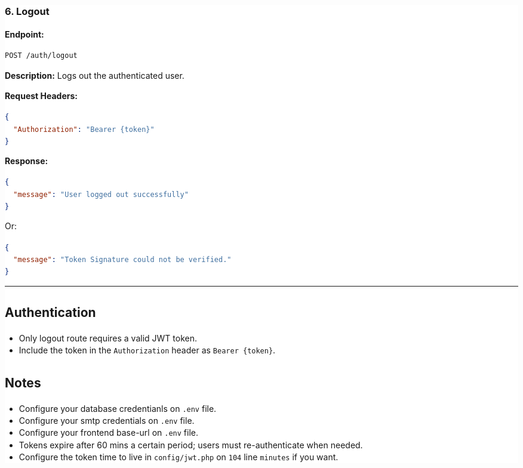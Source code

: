 
### 6. Logout
**Endpoint:**
```
POST /auth/logout
```
**Description:**
Logs out the authenticated user.

**Request Headers:**
```json
{
  "Authorization": "Bearer {token}"
}
```

**Response:**
```json
{
  "message": "User logged out successfully"
}
```
Or:
```json
{
  "message": "Token Signature could not be verified."
}
```

---

## Authentication
- Only logout route requires a valid JWT token.
- Include the token in the `Authorization` header as `Bearer {token}`.

## Notes
- Configure your database credentianls on `.env` file.
- Configure your smtp credentials on `.env` file.
- Configure your frontend base-url on `.env` file.
- Tokens expire after 60 mins a certain period; users must re-authenticate when needed.
- Configure the token time to live in `config/jwt.php` on `104` line `minutes` if you want.

